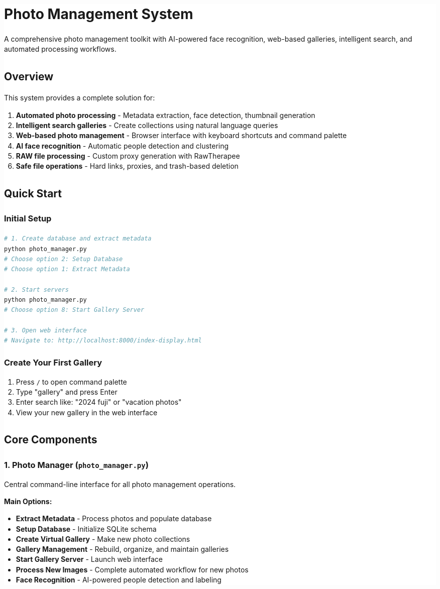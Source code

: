 # Photo Management System

A comprehensive photo management toolkit with AI-powered face recognition, web-based galleries, intelligent search, and automated processing workflows.

## Overview

This system provides a complete solution for:
1. **Automated photo processing** - Metadata extraction, face detection, thumbnail generation
2. **Intelligent search galleries** - Create collections using natural language queries
3. **Web-based photo management** - Browser interface with keyboard shortcuts and command palette
4. **AI face recognition** - Automatic people detection and clustering
5. **RAW file processing** - Custom proxy generation with RawTherapee
6. **Safe file operations** - Hard links, proxies, and trash-based deletion

## Quick Start

### Initial Setup
```bash
# 1. Create database and extract metadata
python photo_manager.py
# Choose option 2: Setup Database
# Choose option 1: Extract Metadata

# 2. Start servers
python photo_manager.py  
# Choose option 8: Start Gallery Server

# 3. Open web interface
# Navigate to: http://localhost:8000/index-display.html
```

### Create Your First Gallery
1. Press `/` to open command palette
2. Type "gallery" and press Enter
3. Enter search like: "2024 fuji" or "vacation photos"
4. View your new gallery in the web interface

## Core Components

### 1. Photo Manager (`photo_manager.py`)
Central command-line interface for all photo management operations.

**Main Options:**
- **Extract Metadata** - Process photos and populate database
- **Setup Database** - Initialize SQLite schema  
- **Create Virtual Gallery** - Make new photo collections
- **Gallery Management** - Rebuild, organize, and maintain galleries
- **Start Gallery Server** - Launch web interface
- **Process New Images** - Complete automated workflow for new photos
- **Face Recognition** - AI-powered people detection and labeling
